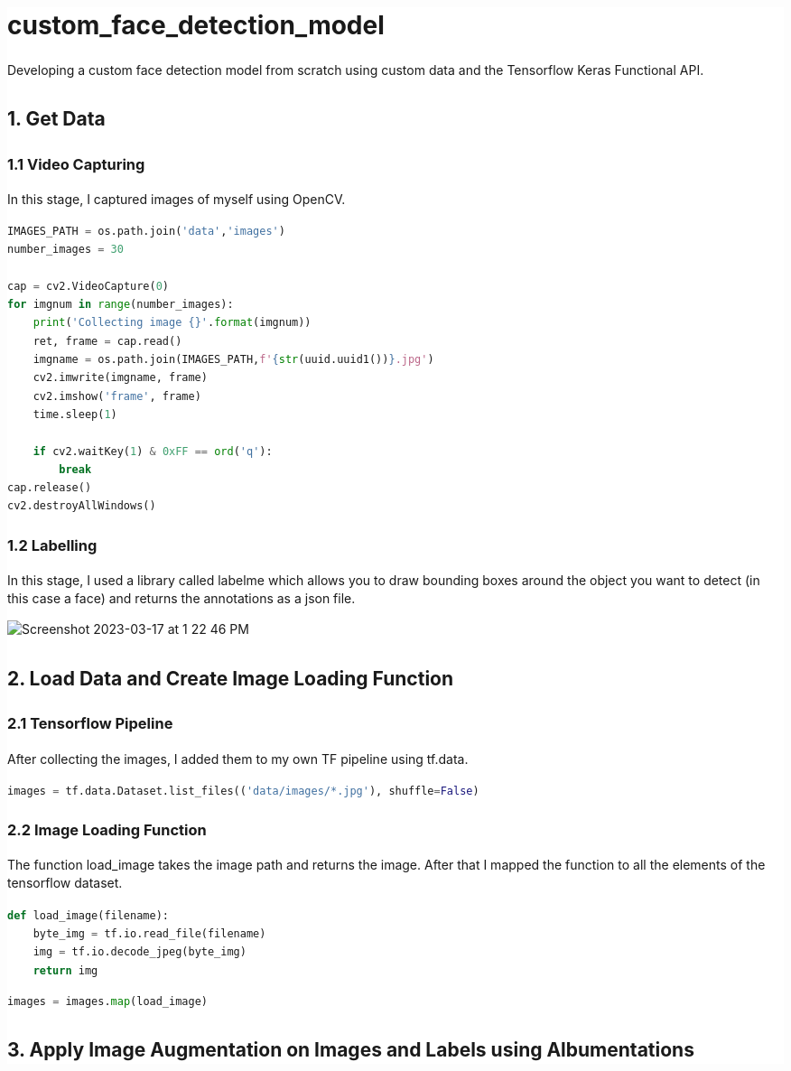 # custom_face_detection_model
Developing a custom face detection model from scratch using custom data and the Tensorflow Keras Functional API.

## 1. Get Data

### 1.1 Video Capturing
In this stage, I captured images of myself using OpenCV.

```python
IMAGES_PATH = os.path.join('data','images')
number_images = 30

cap = cv2.VideoCapture(0)
for imgnum in range(number_images):
    print('Collecting image {}'.format(imgnum))
    ret, frame = cap.read()
    imgname = os.path.join(IMAGES_PATH,f'{str(uuid.uuid1())}.jpg')
    cv2.imwrite(imgname, frame)
    cv2.imshow('frame', frame)
    time.sleep(1)

    if cv2.waitKey(1) & 0xFF == ord('q'):
        break
cap.release()
cv2.destroyAllWindows()
```
### 1.2 Labelling 
In this stage, I used a library called labelme which allows you to draw bounding boxes around the object you want to detect (in this case a face) and 
returns the annotations as a json file.


<img width="1440" alt="Screenshot 2023-03-17 at 1 22 46 PM" src="https://user-images.githubusercontent.com/87010794/225891893-5fb96c6e-131a-4b57-b3d7-083853882b19.png">

## 2. Load Data and Create Image Loading Function

### 2.1 Tensorflow Pipeline
After collecting the images, I added them to my own TF pipeline using tf.data.

```python
images = tf.data.Dataset.list_files(('data/images/*.jpg'), shuffle=False)
```
### 2.2 Image Loading Function
The function load_image takes the image path and returns the image. After that I mapped the function to all the elements of the tensorflow dataset.

```python
def load_image(filename): 
    byte_img = tf.io.read_file(filename)
    img = tf.io.decode_jpeg(byte_img)
    return img
```
```python
images = images.map(load_image)
```
## 3. Apply Image Augmentation on Images and Labels using Albumentations
